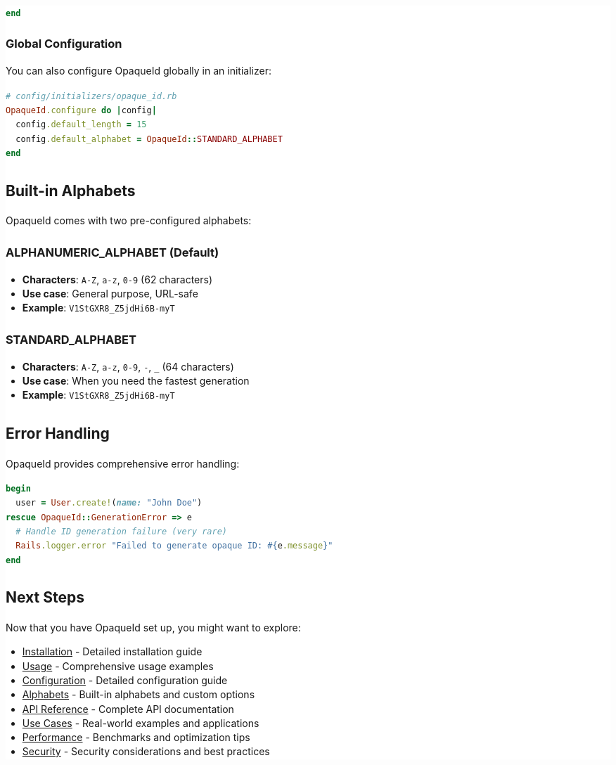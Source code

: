 ```ruby
end
```

### Global Configuration

You can also configure OpaqueId globally in an initializer:

```ruby
# config/initializers/opaque_id.rb
OpaqueId.configure do |config|
  config.default_length = 15
  config.default_alphabet = OpaqueId::STANDARD_ALPHABET
end
```

## Built-in Alphabets

OpaqueId comes with two pre-configured alphabets:

### ALPHANUMERIC_ALPHABET (Default)

- **Characters**: `A-Z`, `a-z`, `0-9` (62 characters)
- **Use case**: General purpose, URL-safe
- **Example**: `V1StGXR8_Z5jdHi6B-myT`

### STANDARD_ALPHABET

- **Characters**: `A-Z`, `a-z`, `0-9`, `-`, `_` (64 characters)
- **Use case**: When you need the fastest generation
- **Example**: `V1StGXR8_Z5jdHi6B-myT`

## Error Handling

OpaqueId provides comprehensive error handling:

```ruby
begin
  user = User.create!(name: "John Doe")
rescue OpaqueId::GenerationError => e
  # Handle ID generation failure (very rare)
  Rails.logger.error "Failed to generate opaque ID: #{e.message}"
end
```

## Next Steps

Now that you have OpaqueId set up, you might want to explore:

- [Installation](installation.md) - Detailed installation guide
- [Usage](usage.md) - Comprehensive usage examples
- [Configuration](configuration.md) - Detailed configuration guide
- [Alphabets](alphabets.md) - Built-in alphabets and custom options
- [API Reference](api-reference.md) - Complete API documentation
- [Use Cases](use-cases.md) - Real-world examples and applications
- [Performance](performance.md) - Benchmarks and optimization tips
- [Security](security.md) - Security considerations and best practices
